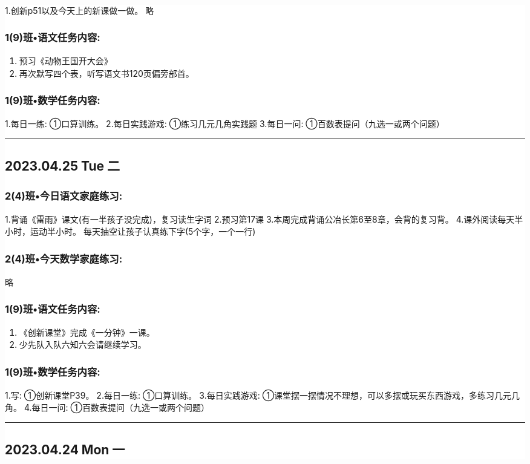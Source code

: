 1.创新p51以及今天上的新课做一做。
略

### 1(9)班•语文任务内容:

1. 预习《动物王国开大会》
2. 再次默写四个表，听写语文书120页偏旁部首。

### 1(9)班•数学任务内容:

1.每日一练:
①口算训练。
2.每日实践游戏:
①练习几元几角实践题
3.每日一问:
①百数表提问（九选一或两个问题）

---

## 2023.04.25 Tue 二

### 2(4)班•今日语文家庭练习:

1.背诵《雷雨》课文(有一半孩子没完成)，复习读生字词
2.预习第17课
3.本周完成背诵公冶长第6至8章，会背的复习背。
4.课外阅读每天半小时，运动半小时。
每天抽空让孩子认真练下字(5个字，一个一行)

### 2(4)班•今天数学家庭练习:

略

### 1(9)班•语文任务内容:

1. 《创新课堂》完成《一分钟》一课。
2. 少先队入队六知六会请继续学习。

### 1(9)班•数学任务内容:

1.写:
①创新课堂P39。
2.每日一练:
①口算训练。
3.每日实践游戏:
①课堂摆一摆情况不理想，可以多摆或玩买东西游戏，多练习几元几角。
4.每日一问:
①百数表提问（九选一或两个问题）

---

## 2023.04.24 Mon 一
